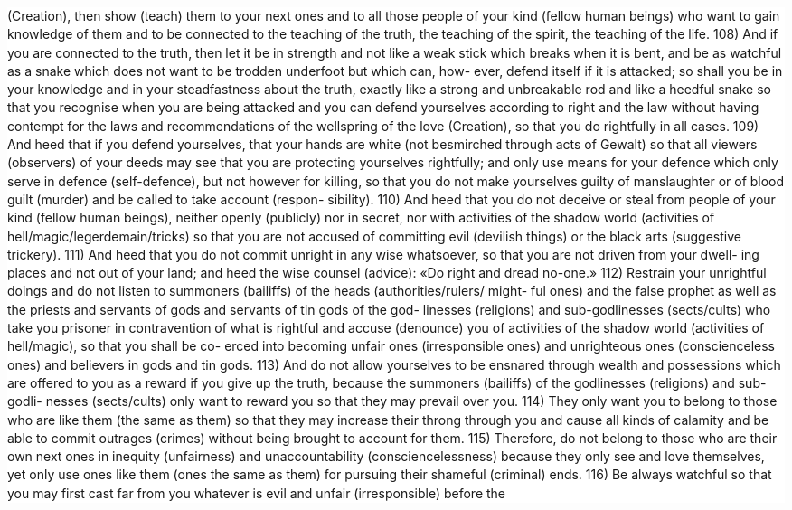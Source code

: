  (Creation), then show (teach) them to your next ones and to all those people of your kind (fellow human
 beings) who want to gain knowledge of them and to be connected to the teaching of the truth, the teaching
 of the spirit, the teaching of the life.
108) And if you are connected to the truth, then let it be in strength and not like a weak stick which breaks when
 it is bent, and be as watchful as a snake which does not want to be trodden underfoot but which can, how-
 ever, defend itself if it is attacked; so shall you be in your knowledge and in your steadfastness about the truth,
 exactly like a strong and unbreakable rod and like a heedful snake so that you recognise when you are being
 attacked and you can defend yourselves according to right and the law without having contempt for the laws
 and recommendations of the wellspring of the love (Creation), so that you do rightfully in all cases.
109) And heed that if you defend yourselves, that your hands are white (not besmirched through acts of Gewalt)
 so that all viewers (observers) of your deeds may see that you are protecting yourselves rightfully; and only use
 means for your defence which only serve in defence (self-defence), but not however for killing, so that you do
 not make yourselves guilty of manslaughter or of blood guilt (murder) and be called to take account (respon-
 sibility).
110) And heed that you do not deceive or steal from people of your kind (fellow human beings), neither openly
 (publicly) nor in secret, nor with activities of the shadow world (activities of hell/magic/legerdemain/tricks) so
 that you are not accused of committing evil (devilish things) or the black arts (suggestive trickery).
111) And heed that you do not commit unright in any wise whatsoever, so that you are not driven from your dwell- ing places and not out of your land; and heed the wise counsel (advice): «Do right and dread no-one.»
112) Restrain your unrightful doings and do not listen to summoners (bailiffs) of the heads (authorities/rulers/ might-
 ful ones) and the false prophet as well as the priests and servants of gods and servants of tin gods of the god-
 linesses (religions) and sub-godlinesses (sects/cults) who take you prisoner in contravention of what is rightful
 and accuse (denounce) you of activities of the shadow world (activities of hell/magic), so that you shall be co-
 erced into becoming unfair ones (irresponsible ones) and unrighteous ones (conscienceless ones) and believers
 in gods and tin gods.
113) And do not allow yourselves to be ensnared through wealth and possessions which are offered to you as a
 reward if you give up the truth, because the summoners (bailiffs) of the godlinesses (religions) and sub-godli-
 nesses (sects/cults) only want to reward you so that they may prevail over you.
114) They only want you to belong to those who are like them (the same as them) so that they may increase their
 throng through you and cause all kinds of calamity and be able to commit outrages (crimes) without being
 brought to account for them.
115) Therefore, do not belong to those who are their own next ones in inequity (unfairness) and unaccountability
 (consciencelessness) because they only see and love themselves, yet only use ones like them (ones the same as
 them) for pursuing their shameful (criminal) ends.
116) Be always watchful so that you may first cast far from you whatever is evil and unfair (irresponsible) before the
